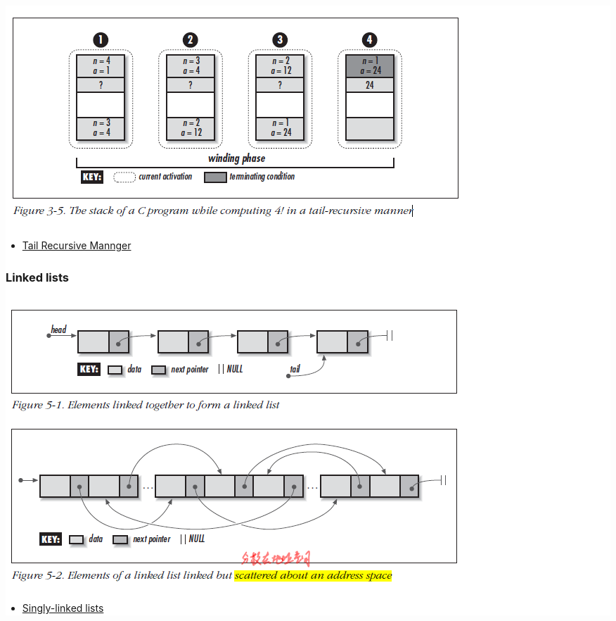 ![The Stack of a C program while computing 4! in a tail-recursive manner](/imgs/os/DSAA/MasteringAlthorithmsWithC/Tail_Recursive.png?raw=true)
- [Tail Recursive Mannger](/root/os/DSAA/MasteringAlgorithmsWithC/MasterAlgorithmsWithC/source/facttail.c)


### Linked lists 

![single linked list](/imgs/os/DSAA/MasteringAlthorithmsWithC/Singly_linked_lists.png?raw=true)
- [Singly-linked lists](/root/os/DSAA/MasteringAlgorithmsWithC/MasterAlgorithmsWithC/source/list.c)
